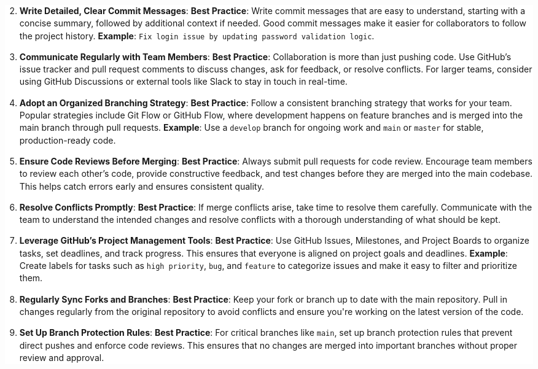 2. **Write Detailed, Clear Commit Messages**:
   **Best Practice**: Write commit messages that are easy to understand, starting with a concise summary, followed by additional context if needed. Good commit messages make it easier for collaborators to follow the project history.
    **Example**: `Fix login issue by updating password validation logic`.

3. **Communicate Regularly with Team Members**:
   **Best Practice**: Collaboration is more than just pushing code. Use GitHub’s issue tracker and pull request comments to discuss changes, ask for feedback, or resolve conflicts. For larger teams, consider using GitHub Discussions or external tools like Slack to stay in touch in real-time.

4. **Adopt an Organized Branching Strategy**:
   **Best Practice**: Follow a consistent branching strategy that works for your team. Popular strategies include Git Flow or GitHub Flow, where development happens on feature branches and is merged into the main branch through pull requests.
   **Example**: Use a `develop` branch for ongoing work and `main` or `master` for stable, production-ready code.

5. **Ensure Code Reviews Before Merging**:
   **Best Practice**: Always submit pull requests for code review. Encourage team members to review each other’s code, provide constructive feedback, and test changes before they are merged into the main codebase. This helps catch errors early and ensures consistent quality.

6. **Resolve Conflicts Promptly**:
   **Best Practice**: If merge conflicts arise, take time to resolve them carefully. Communicate with the team to understand the intended changes and resolve conflicts with a thorough understanding of what should be kept.
   
7. **Leverage GitHub’s Project Management Tools**:
    **Best Practice**: Use GitHub Issues, Milestones, and Project Boards to organize tasks, set deadlines, and track progress. This ensures that everyone is aligned on project goals and deadlines.
    **Example**: Create labels for tasks such as `high priority`, `bug`, and `feature` to categorize issues and make it easy to filter and prioritize them.

8. **Regularly Sync Forks and Branches**:
   **Best Practice**: Keep your fork or branch up to date with the main repository. Pull in changes regularly from the original repository to avoid conflicts and ensure you're working on the latest version of the code.

9. **Set Up Branch Protection Rules**:
   **Best Practice**: For critical branches like `main`, set up branch protection rules that prevent direct pushes and enforce code reviews. This ensures that no changes are merged into important branches without proper review and approval.

